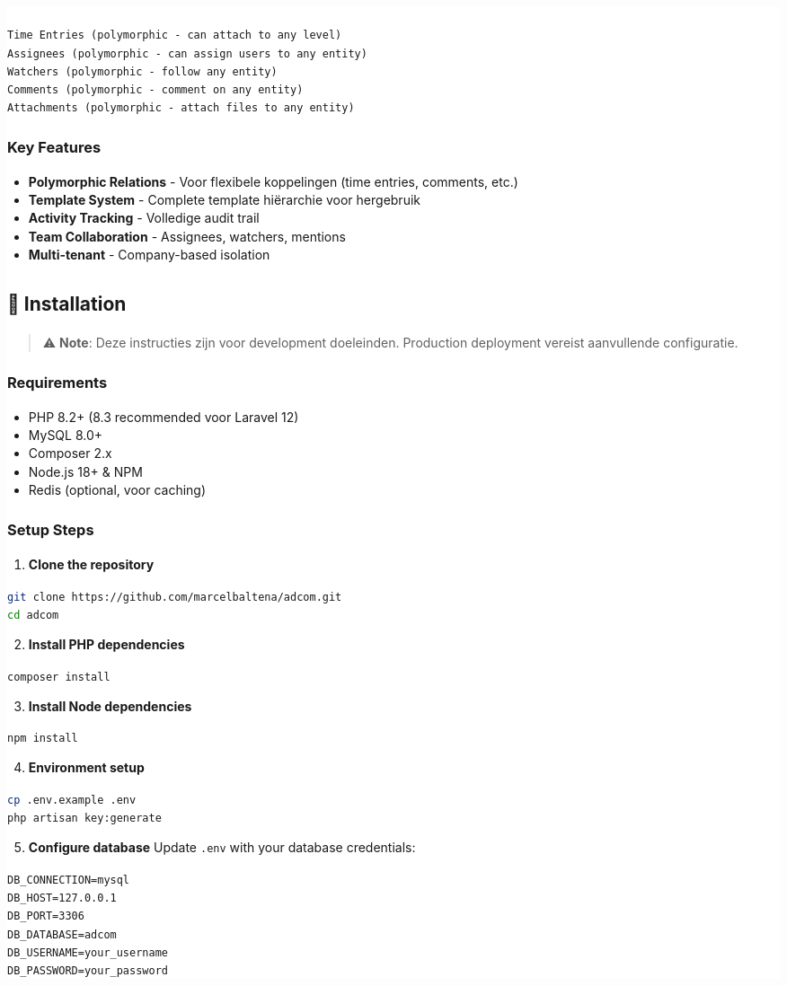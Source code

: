```

Time Entries (polymorphic - can attach to any level)
Assignees (polymorphic - can assign users to any entity)
Watchers (polymorphic - follow any entity)
Comments (polymorphic - comment on any entity)
Attachments (polymorphic - attach files to any entity)
```

### Key Features
- **Polymorphic Relations** - Voor flexibele koppelingen (time entries, comments, etc.)
- **Template System** - Complete template hiërarchie voor hergebruik
- **Activity Tracking** - Volledige audit trail
- **Team Collaboration** - Assignees, watchers, mentions
- **Multi-tenant** - Company-based isolation

## 🚀 Installation

> ⚠️ **Note**: Deze instructies zijn voor development doeleinden. Production deployment vereist aanvullende configuratie.

### Requirements
- PHP 8.2+ (8.3 recommended voor Laravel 12)
- MySQL 8.0+
- Composer 2.x
- Node.js 18+ & NPM
- Redis (optional, voor caching)

### Setup Steps

1. **Clone the repository**
```bash
git clone https://github.com/marcelbaltena/adcom.git
cd adcom
```

2. **Install PHP dependencies**
```bash
composer install
```

3. **Install Node dependencies**
```bash
npm install
```

4. **Environment setup**
```bash
cp .env.example .env
php artisan key:generate
```

5. **Configure database**
Update `.env` with your database credentials:
```
DB_CONNECTION=mysql
DB_HOST=127.0.0.1
DB_PORT=3306
DB_DATABASE=adcom
DB_USERNAME=your_username
DB_PASSWORD=your_password
```
